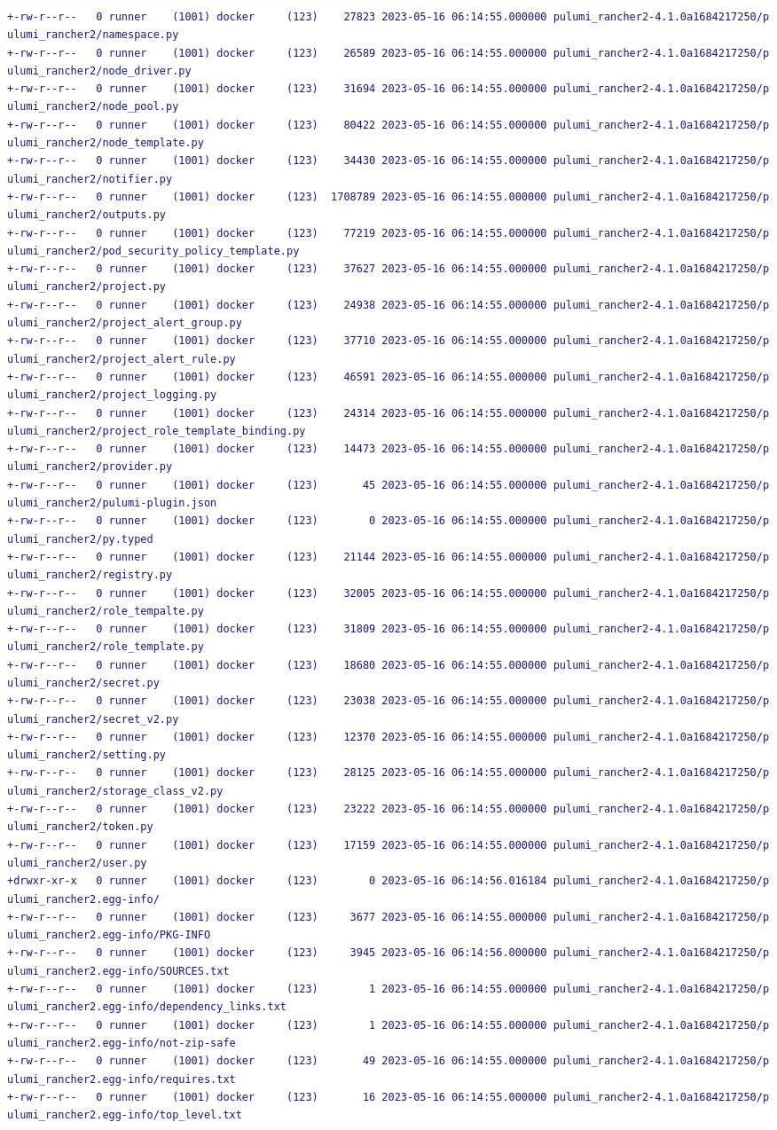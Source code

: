 ```diff
+-rw-r--r--   0 runner    (1001) docker     (123)    27823 2023-05-16 06:14:55.000000 pulumi_rancher2-4.1.0a1684217250/pulumi_rancher2/namespace.py
+-rw-r--r--   0 runner    (1001) docker     (123)    26589 2023-05-16 06:14:55.000000 pulumi_rancher2-4.1.0a1684217250/pulumi_rancher2/node_driver.py
+-rw-r--r--   0 runner    (1001) docker     (123)    31694 2023-05-16 06:14:55.000000 pulumi_rancher2-4.1.0a1684217250/pulumi_rancher2/node_pool.py
+-rw-r--r--   0 runner    (1001) docker     (123)    80422 2023-05-16 06:14:55.000000 pulumi_rancher2-4.1.0a1684217250/pulumi_rancher2/node_template.py
+-rw-r--r--   0 runner    (1001) docker     (123)    34430 2023-05-16 06:14:55.000000 pulumi_rancher2-4.1.0a1684217250/pulumi_rancher2/notifier.py
+-rw-r--r--   0 runner    (1001) docker     (123)  1708789 2023-05-16 06:14:55.000000 pulumi_rancher2-4.1.0a1684217250/pulumi_rancher2/outputs.py
+-rw-r--r--   0 runner    (1001) docker     (123)    77219 2023-05-16 06:14:55.000000 pulumi_rancher2-4.1.0a1684217250/pulumi_rancher2/pod_security_policy_template.py
+-rw-r--r--   0 runner    (1001) docker     (123)    37627 2023-05-16 06:14:55.000000 pulumi_rancher2-4.1.0a1684217250/pulumi_rancher2/project.py
+-rw-r--r--   0 runner    (1001) docker     (123)    24938 2023-05-16 06:14:55.000000 pulumi_rancher2-4.1.0a1684217250/pulumi_rancher2/project_alert_group.py
+-rw-r--r--   0 runner    (1001) docker     (123)    37710 2023-05-16 06:14:55.000000 pulumi_rancher2-4.1.0a1684217250/pulumi_rancher2/project_alert_rule.py
+-rw-r--r--   0 runner    (1001) docker     (123)    46591 2023-05-16 06:14:55.000000 pulumi_rancher2-4.1.0a1684217250/pulumi_rancher2/project_logging.py
+-rw-r--r--   0 runner    (1001) docker     (123)    24314 2023-05-16 06:14:55.000000 pulumi_rancher2-4.1.0a1684217250/pulumi_rancher2/project_role_template_binding.py
+-rw-r--r--   0 runner    (1001) docker     (123)    14473 2023-05-16 06:14:55.000000 pulumi_rancher2-4.1.0a1684217250/pulumi_rancher2/provider.py
+-rw-r--r--   0 runner    (1001) docker     (123)       45 2023-05-16 06:14:55.000000 pulumi_rancher2-4.1.0a1684217250/pulumi_rancher2/pulumi-plugin.json
+-rw-r--r--   0 runner    (1001) docker     (123)        0 2023-05-16 06:14:55.000000 pulumi_rancher2-4.1.0a1684217250/pulumi_rancher2/py.typed
+-rw-r--r--   0 runner    (1001) docker     (123)    21144 2023-05-16 06:14:55.000000 pulumi_rancher2-4.1.0a1684217250/pulumi_rancher2/registry.py
+-rw-r--r--   0 runner    (1001) docker     (123)    32005 2023-05-16 06:14:55.000000 pulumi_rancher2-4.1.0a1684217250/pulumi_rancher2/role_tempalte.py
+-rw-r--r--   0 runner    (1001) docker     (123)    31809 2023-05-16 06:14:55.000000 pulumi_rancher2-4.1.0a1684217250/pulumi_rancher2/role_template.py
+-rw-r--r--   0 runner    (1001) docker     (123)    18680 2023-05-16 06:14:55.000000 pulumi_rancher2-4.1.0a1684217250/pulumi_rancher2/secret.py
+-rw-r--r--   0 runner    (1001) docker     (123)    23038 2023-05-16 06:14:55.000000 pulumi_rancher2-4.1.0a1684217250/pulumi_rancher2/secret_v2.py
+-rw-r--r--   0 runner    (1001) docker     (123)    12370 2023-05-16 06:14:55.000000 pulumi_rancher2-4.1.0a1684217250/pulumi_rancher2/setting.py
+-rw-r--r--   0 runner    (1001) docker     (123)    28125 2023-05-16 06:14:55.000000 pulumi_rancher2-4.1.0a1684217250/pulumi_rancher2/storage_class_v2.py
+-rw-r--r--   0 runner    (1001) docker     (123)    23222 2023-05-16 06:14:55.000000 pulumi_rancher2-4.1.0a1684217250/pulumi_rancher2/token.py
+-rw-r--r--   0 runner    (1001) docker     (123)    17159 2023-05-16 06:14:55.000000 pulumi_rancher2-4.1.0a1684217250/pulumi_rancher2/user.py
+drwxr-xr-x   0 runner    (1001) docker     (123)        0 2023-05-16 06:14:56.016184 pulumi_rancher2-4.1.0a1684217250/pulumi_rancher2.egg-info/
+-rw-r--r--   0 runner    (1001) docker     (123)     3677 2023-05-16 06:14:55.000000 pulumi_rancher2-4.1.0a1684217250/pulumi_rancher2.egg-info/PKG-INFO
+-rw-r--r--   0 runner    (1001) docker     (123)     3945 2023-05-16 06:14:56.000000 pulumi_rancher2-4.1.0a1684217250/pulumi_rancher2.egg-info/SOURCES.txt
+-rw-r--r--   0 runner    (1001) docker     (123)        1 2023-05-16 06:14:55.000000 pulumi_rancher2-4.1.0a1684217250/pulumi_rancher2.egg-info/dependency_links.txt
+-rw-r--r--   0 runner    (1001) docker     (123)        1 2023-05-16 06:14:55.000000 pulumi_rancher2-4.1.0a1684217250/pulumi_rancher2.egg-info/not-zip-safe
+-rw-r--r--   0 runner    (1001) docker     (123)       49 2023-05-16 06:14:55.000000 pulumi_rancher2-4.1.0a1684217250/pulumi_rancher2.egg-info/requires.txt
+-rw-r--r--   0 runner    (1001) docker     (123)       16 2023-05-16 06:14:55.000000 pulumi_rancher2-4.1.0a1684217250/pulumi_rancher2.egg-info/top_level.txt
```